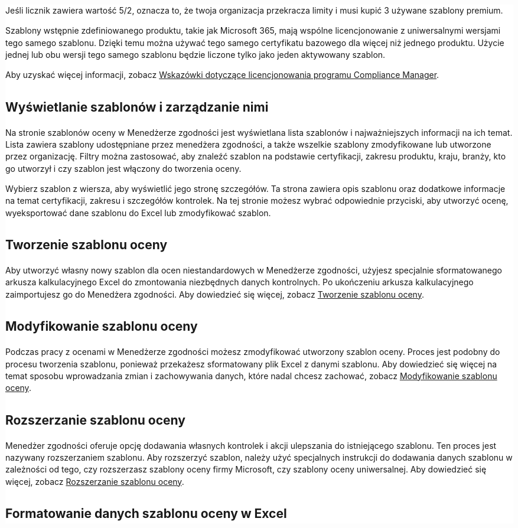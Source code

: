 Jeśli licznik zawiera wartość 5/2, oznacza to, że twoja organizacja przekracza limity i musi kupić 3 używane szablony premium.

Szablony wstępnie zdefiniowanego produktu, takie jak Microsoft 365, mają wspólne licencjonowanie z uniwersalnymi wersjami tego samego szablonu. Dzięki temu można używać tego samego certyfikatu bazowego dla więcej niż jednego produktu. Użycie jednej lub obu wersji tego samego szablonu będzie liczone tylko jako jeden aktywowany szablon.

Aby uzyskać więcej informacji, zobacz [Wskazówki dotyczące licencjonowania programu Compliance Manager](/office365/servicedescriptions/microsoft-365-service-descriptions/microsoft-365-tenantlevel-services-licensing-guidance/microsoft-365-security-compliance-licensing-guidance#compliance-manager).

## <a name="view-and-manage-templates"></a>Wyświetlanie szablonów i zarządzanie nimi

Na stronie szablonów oceny w Menedżerze zgodności jest wyświetlana lista szablonów i najważniejszych informacji na ich temat. Lista zawiera szablony udostępniane przez menedżera zgodności, a także wszelkie szablony zmodyfikowane lub utworzone przez organizację. Filtry można zastosować, aby znaleźć szablon na podstawie certyfikacji, zakresu produktu, kraju, branży, kto go utworzył i czy szablon jest włączony do tworzenia oceny.

Wybierz szablon z wiersza, aby wyświetlić jego stronę szczegółów. Ta strona zawiera opis szablonu oraz dodatkowe informacje na temat certyfikacji, zakresu i szczegółów kontrolek. Na tej stronie możesz wybrać odpowiednie przyciski, aby utworzyć ocenę, wyeksportować dane szablonu do Excel lub zmodyfikować szablon.

## <a name="create-an-assessment-template"></a>Tworzenie szablonu oceny

Aby utworzyć własny nowy szablon dla ocen niestandardowych w Menedżerze zgodności, użyjesz specjalnie sformatowanego arkusza kalkulacyjnego Excel do zmontowania niezbędnych danych kontrolnych. Po ukończeniu arkusza kalkulacyjnego zaimportujesz go do Menedżera zgodności. Aby dowiedzieć się więcej, zobacz [Tworzenie szablonu oceny](compliance-manager-templates-create.md).

## <a name="modify-an-assessment-template"></a>Modyfikowanie szablonu oceny

Podczas pracy z ocenami w Menedżerze zgodności możesz zmodyfikować utworzony szablon oceny. Proces jest podobny do procesu tworzenia szablonu, ponieważ przekażesz sformatowany plik Excel z danymi szablonu. Aby dowiedzieć się więcej na temat sposobu wprowadzania zmian i zachowywania danych, które nadal chcesz zachować, zobacz [Modyfikowanie szablonu oceny](compliance-manager-templates-modify.md).

## <a name="extend-an-assessment-template"></a>Rozszerzanie szablonu oceny

Menedżer zgodności oferuje opcję dodawania własnych kontrolek i akcji ulepszania do istniejącego szablonu. Ten proces jest nazywany rozszerzaniem szablonu. Aby rozszerzyć szablon, należy użyć specjalnych instrukcji do dodawania danych szablonu w zależności od tego, czy rozszerzasz szablony oceny firmy Microsoft, czy szablony oceny uniwersalnej. Aby dowiedzieć się więcej, zobacz [Rozszerzanie szablonu oceny](compliance-manager-templates-extend.md).

## <a name="format-assessment-template-data-in-excel"></a>Formatowanie danych szablonu oceny w Excel

